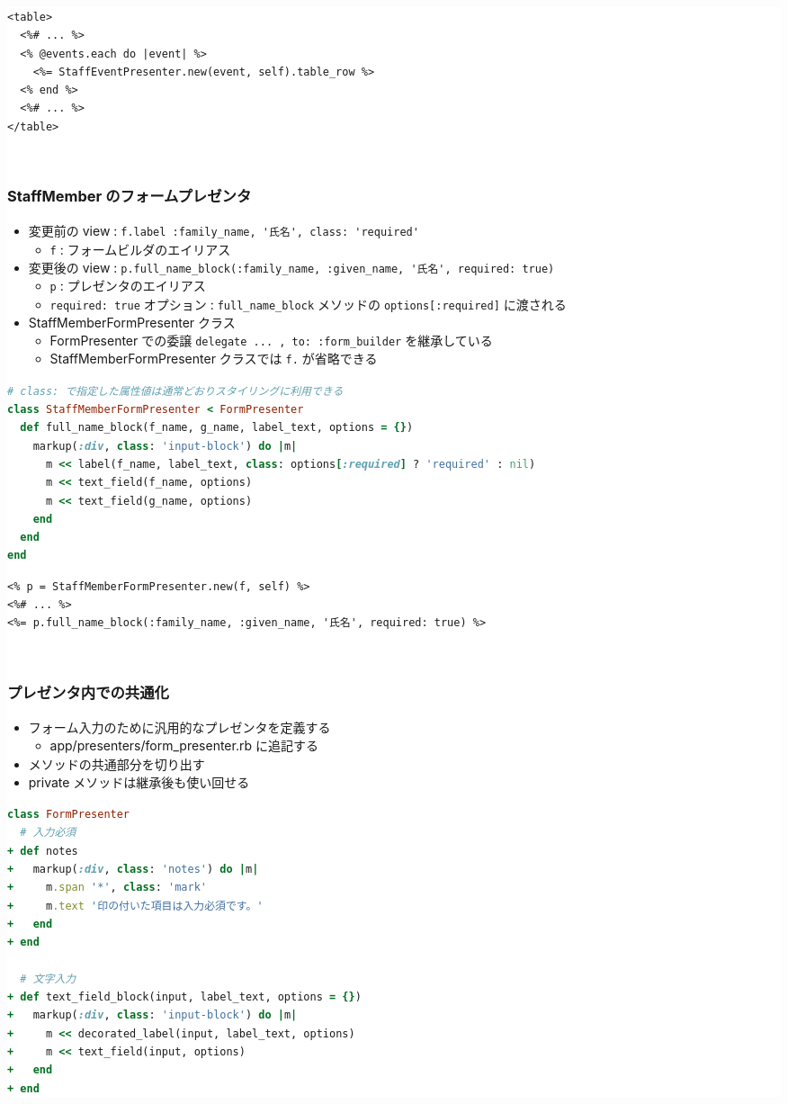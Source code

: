 ```erb
<table>
  <%# ... %>
  <% @events.each do |event| %>
    <%= StaffEventPresenter.new(event, self).table_row %>
  <% end %>
  <%# ... %>
</table>
```

<br>

### StaffMember のフォームプレゼンタ

- 変更前の view : `f.label :family_name, '氏名', class: 'required'`
  - `f` : フォームビルダのエイリアス
- 変更後の view : `p.full_name_block(:family_name, :given_name, '氏名', required: true)`
  - `p` : プレゼンタのエイリアス
  - `required: true` オプション : `full_name_block` メソッドの `options[:required]` に渡される
- StaffMemberFormPresenter クラス
  - FormPresenter での委譲 `delegate ... , to: :form_builder` を継承している
  - StaffMemberFormPresenter クラスでは `f.` が省略できる

```ruby
# class: で指定した属性値は通常どおりスタイリングに利用できる
class StaffMemberFormPresenter < FormPresenter
  def full_name_block(f_name, g_name, label_text, options = {})
    markup(:div, class: 'input-block') do |m|
      m << label(f_name, label_text, class: options[:required] ? 'required' : nil)
      m << text_field(f_name, options)
      m << text_field(g_name, options)
    end
  end
end
```

```erb
<% p = StaffMemberFormPresenter.new(f, self) %>
<%# ... %>
<%= p.full_name_block(:family_name, :given_name, '氏名', required: true) %>
```

<br>

### プレゼンタ内での共通化

- フォーム入力のために汎用的なプレゼンタを定義する
  - app/presenters/form_presenter.rb に追記する
- メソッドの共通部分を切り出す
- private メソッドは継承後も使い回せる

```ruby
class FormPresenter
  # 入力必須
+ def notes
+   markup(:div, class: 'notes') do |m|
+     m.span '*', class: 'mark'
+     m.text '印の付いた項目は入力必須です。'
+   end
+ end

  # 文字入力
+ def text_field_block(input, label_text, options = {})
+   markup(:div, class: 'input-block') do |m|
+     m << decorated_label(input, label_text, options)
+     m << text_field(input, options)
+   end
+ end
```